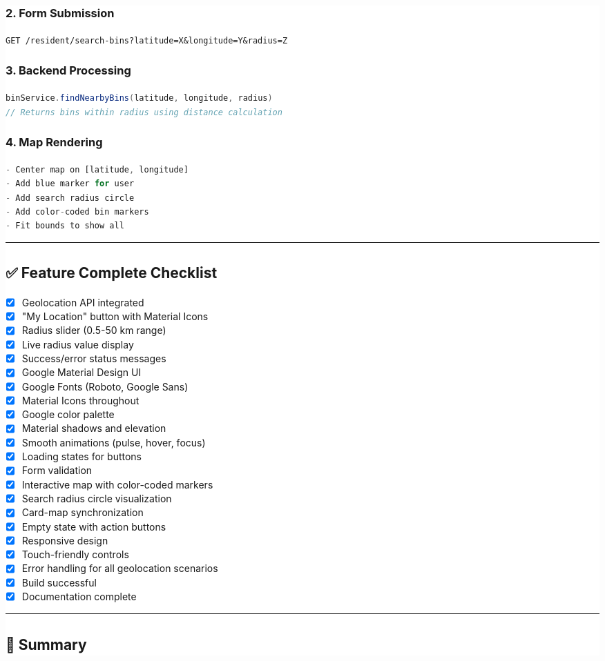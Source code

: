 ### 2. Form Submission
```
GET /resident/search-bins?latitude=X&longitude=Y&radius=Z
```

### 3. Backend Processing
```java
binService.findNearbyBins(latitude, longitude, radius)
// Returns bins within radius using distance calculation
```

### 4. Map Rendering
```javascript
- Center map on [latitude, longitude]
- Add blue marker for user
- Add search radius circle
- Add color-coded bin markers
- Fit bounds to show all
```

---

## ✅ Feature Complete Checklist

- [x] Geolocation API integrated
- [x] "My Location" button with Material Icons
- [x] Radius slider (0.5-50 km range)
- [x] Live radius value display
- [x] Success/error status messages
- [x] Google Material Design UI
- [x] Google Fonts (Roboto, Google Sans)
- [x] Material Icons throughout
- [x] Google color palette
- [x] Material shadows and elevation
- [x] Smooth animations (pulse, hover, focus)
- [x] Loading states for buttons
- [x] Form validation
- [x] Interactive map with color-coded markers
- [x] Search radius circle visualization
- [x] Card-map synchronization
- [x] Empty state with action buttons
- [x] Responsive design
- [x] Touch-friendly controls
- [x] Error handling for all geolocation scenarios
- [x] Build successful
- [x] Documentation complete

---

## 🎉 Summary
